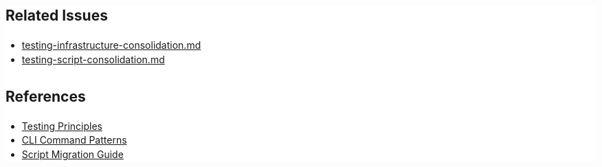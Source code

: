 ## Related Issues

- [testing-infrastructure-consolidation.md](testing-infrastructure-consolidation.md)
- [testing-script-consolidation.md](testing-script-consolidation.md)

## References

- [Testing Principles](../docs/developer_guides/testing_principles.md)
- [CLI Command Patterns](../docs/developer_guides/cli_patterns.md)
- [Script Migration Guide](../docs/developer_guides/script_migration.md)
